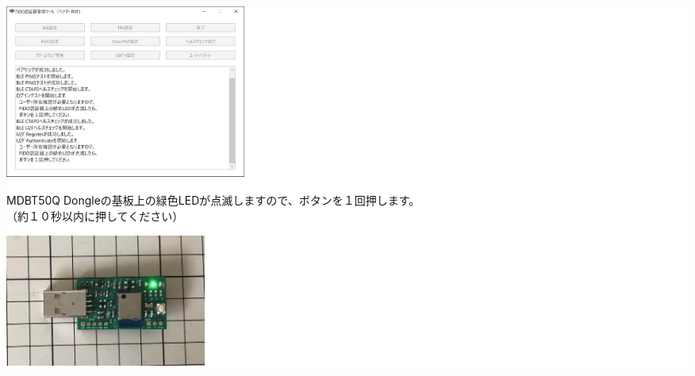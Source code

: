 <img src="assets04/0011.jpg" width="300">

MDBT50Q Dongleの基板上の緑色LEDが点滅しますので、ボタンを１回押します。<br>
（約１０秒以内に押してください）

<img src="assets04/0003.jpg" width="250">